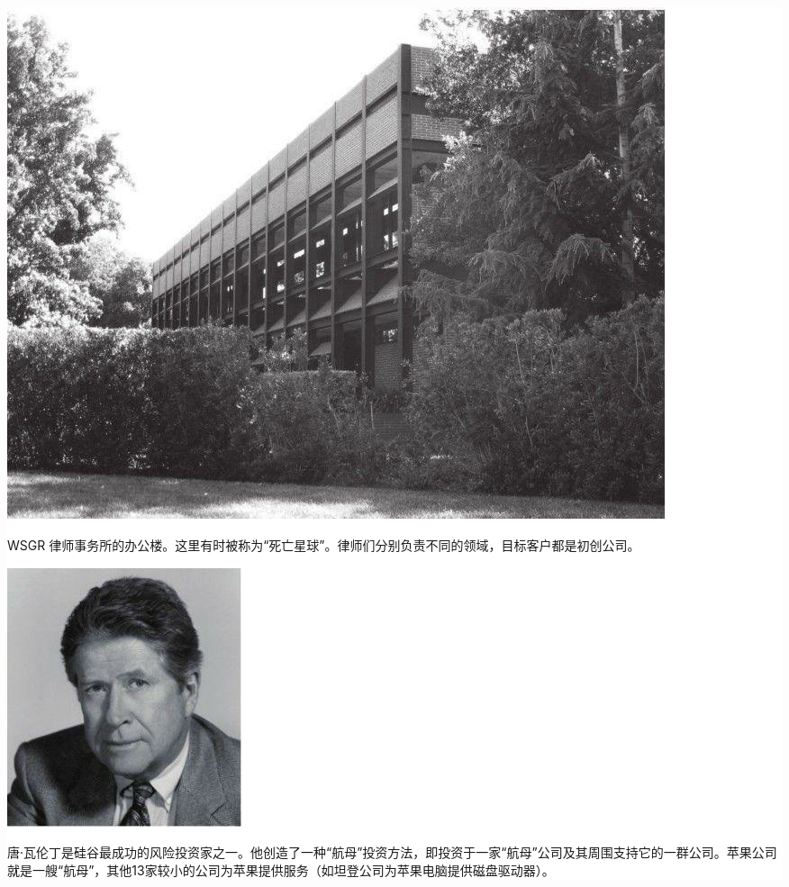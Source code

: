 ![](Image_034.jpg)

WSGR 律师事务所的办公楼。这里有时被称为“死亡星球”。律师们分别负责不同的领域，目标客户都是初创公司。

![](Image_035.jpg)

唐·瓦伦丁是硅谷最成功的风险投资家之一。他创造了一种“航母”投资方法，即投资于一家“航母”公司及其周围支持它的一群公司。苹果公司就是一艘“航母”，其他13家较小的公司为苹果提供服务（如坦登公司为苹果电脑提供磁盘驱动器）。
